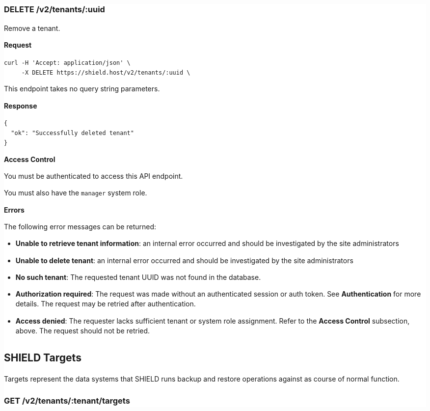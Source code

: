 
### DELETE /v2/tenants/:uuid

Remove a tenant.


**Request**

    curl -H 'Accept: application/json' \
         -X DELETE https://shield.host/v2/tenants/:uuid \


This endpoint takes no query string parameters.

**Response**

    {
      "ok": "Successfully deleted tenant"
    }
**Access Control**

You must be authenticated to access this API endpoint.

You must also have the `manager` system role.

**Errors**

The following error messages can be returned:

- **Unable to retrieve tenant information**:
  an internal error occurred and should be investigated by the
  site administrators

- **Unable to delete tenant**:
  an internal error occurred and should be investigated by the
  site administrators

- **No such tenant**:
  The requested tenant UUID was not found in the database.

- **Authorization required**:
  The request was made without an authenticated session or auth token.
  See **Authentication** for more details.  The request may be retried
  after authentication.

- **Access denied**:
  The requester lacks sufficient tenant or system role assignment.
  Refer to the **Access Control** subsection, above.
  The request should not be retried.


## SHIELD Targets

Targets represent the data systems that SHIELD runs backup and
restore operations against as course of normal function.


### GET /v2/tenants/:tenant/targets
